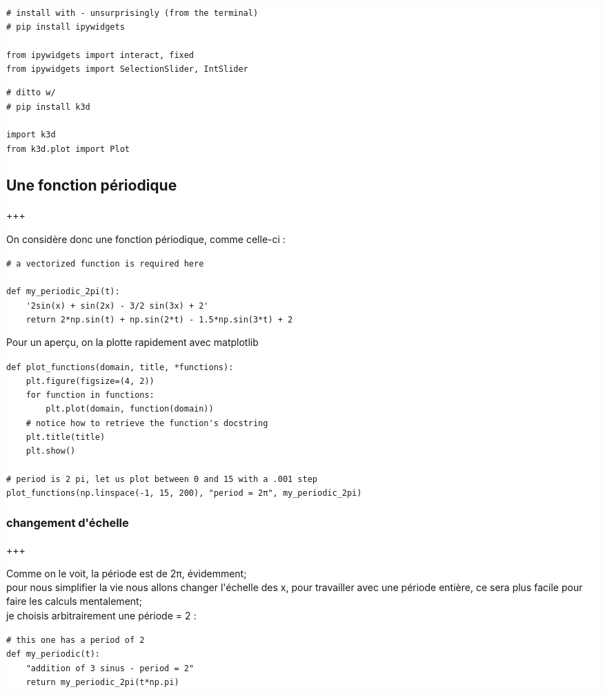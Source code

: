 ```{code-cell} ipython3
# install with - unsurprisingly (from the terminal)
# pip install ipywidgets

from ipywidgets import interact, fixed
from ipywidgets import SelectionSlider, IntSlider
```

```{code-cell} ipython3
# ditto w/
# pip install k3d

import k3d
from k3d.plot import Plot
```

## Une fonction périodique

+++

On considère donc une fonction périodique, comme celle-ci :

```{code-cell} ipython3
# a vectorized function is required here

def my_periodic_2pi(t): 
    '2sin(x) + sin(2x) - 3/2 sin(3x) + 2'
    return 2*np.sin(t) + np.sin(2*t) - 1.5*np.sin(3*t) + 2
```

Pour un aperçu, on la plotte rapidement avec matplotlib

```{code-cell} ipython3
def plot_functions(domain, title, *functions):
    plt.figure(figsize=(4, 2))
    for function in functions:
        plt.plot(domain, function(domain))
    # notice how to retrieve the function's docstring
    plt.title(title)
    plt.show()

# period is 2 pi, let us plot between 0 and 15 with a .001 step
plot_functions(np.linspace(-1, 15, 200), "period = 2π", my_periodic_2pi)
```

### changement d'échelle

+++

Comme on le voit, la période est de 2π, évidemment;  
pour nous simplifier la vie nous allons changer l'échelle des x, pour travailler avec une période entière, ce sera plus facile pour faire les calculs mentalement;  
je choisis arbitrairement une période = 2 :

```{code-cell} ipython3
# this one has a period of 2
def my_periodic(t):
    "addition of 3 sinus - period = 2"
    return my_periodic_2pi(t*np.pi)
```
